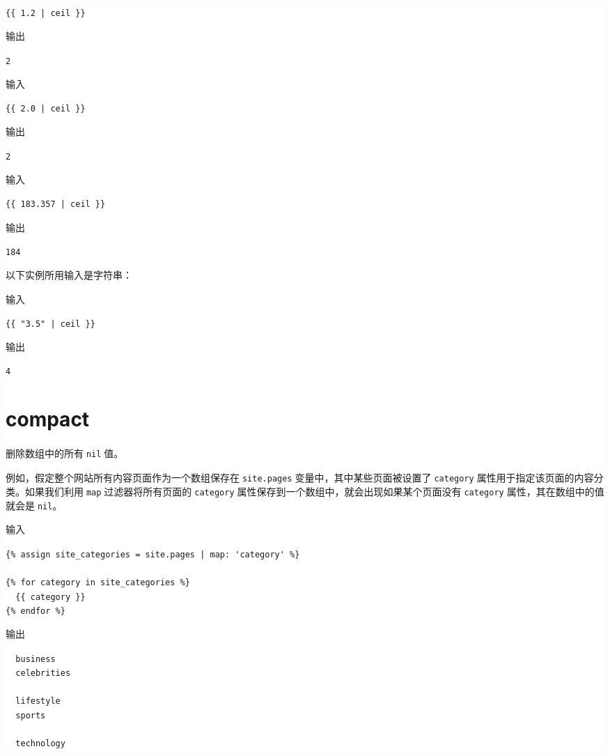 ```
{{ 1.2 | ceil }}
```

输出

```
2
```

输入

```
{{ 2.0 | ceil }}
```

输出

```
2
```

输入

```
{{ 183.357 | ceil }}
```

输出

```
184
```

以下实例所用输入是字符串：

输入

```
{{ "3.5" | ceil }}
```

输出

```
4
```

# compact

删除数组中的所有 `nil` 值。

例如，假定整个网站所有内容页面作为一个数组保存在 `site.pages` 变量中，其中某些页面被设置了 `category` 属性用于指定该页面的内容分类。如果我们利用 `map` 过滤器将所有页面的 `category` 属性保存到一个数组中，就会出现如果某个页面没有 `category` 属性，其在数组中的值就会是 `nil`。

输入

```
{% assign site_categories = site.pages | map: 'category' %}

{% for category in site_categories %}
  {{ category }}
{% endfor %}
```

输出

```
  business
  celebrities

  lifestyle
  sports

  technology
```